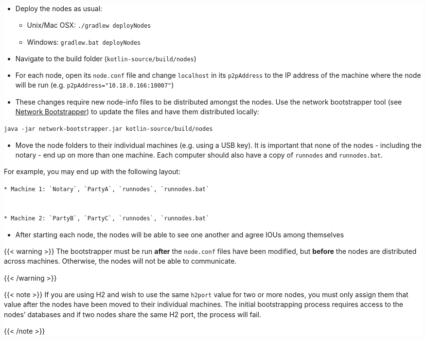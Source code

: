 
* Deploy the nodes as usual:


    * Unix/Mac OSX: `./gradlew deployNodes`


    * Windows: `gradlew.bat deployNodes`



* Navigate to the build folder (`kotlin-source/build/nodes`)


* For each node, open its `node.conf` file and change `localhost` in its `p2pAddress` to the IP address of the machine
                        where the node will be run (e.g. `p2pAddress="10.18.0.166:10007"`)


* These changes require new node-info files to be distributed amongst the nodes. Use the network bootstrapper tool
                        (see [Network Bootstrapper](network-bootstrapper.md)) to update the files and have them distributed locally:

`java -jar network-bootstrapper.jar kotlin-source/build/nodes`


* Move the node folders to their individual machines (e.g. using a USB key). It is important that none of the
                        nodes - including the notary - end up on more than one machine. Each computer should also have a copy of `runnodes`
                        and `runnodes.bat`.

For example, you may end up with the following layout:


    * Machine 1: `Notary`, `PartyA`, `runnodes`, `runnodes.bat`


    * Machine 2: `PartyB`, `PartyC`, `runnodes`, `runnodes.bat`



* After starting each node, the nodes will be able to see one another and agree IOUs among themselves



{{< warning >}}
The bootstrapper must be run **after** the `node.conf` files have been modified, but **before** the nodes
                    are distributed across machines. Otherwise, the nodes will not be able to communicate.

{{< /warning >}}


{{< note >}}
If you are using H2 and wish to use the same `h2port` value for two or more nodes, you must only assign them that
                    value after the nodes have been moved to their individual machines. The initial bootstrapping process requires access to the
                    nodes’ databases and if two nodes share the same H2 port, the process will fail.

{{< /note >}}
